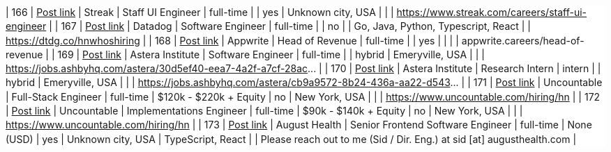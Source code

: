 | 166 | [Post link](https://news.ycombinator.com/item?id=41710156) | Streak                              | Staff UI Engineer                                      | full-time       |                                               | yes     | Unknown city, USA                              |                                                                                                                                  |                                                                 | https://www.streak.com/careers/staff-ui-engineer                                                                                                                                                                              |
| 167 | [Post link](https://news.ycombinator.com/item?id=41710992) | Datadog                             | Software Engineer                                      | full-time       |                                               | no      |                                                | Go, Java, Python, Typescript, React                                                                                              |                                                                 | https://dtdg.co/hnwhoshiring                                                                                                                                                                                                  |
| 168 | [Post link](https://news.ycombinator.com/item?id=41712138) | Appwrite                            | Head of Revenue                                        | full-time       |                                               | yes     |                                                |                                                                                                                                  |                                                                 | appwrite.careers/head-of-revenue                                                                                                                                                                                              |
| 169 | [Post link](https://news.ycombinator.com/item?id=41710585) | Astera Institute                    | Software Engineer                                      | full-time       |                                               | hybrid  | Emeryville, USA                                |                                                                                                                                  |                                                                 | https://jobs.ashbyhq.com/astera/30d5ef40-eea7-4a2f-a7cf-28ac...                                                                                                                                                               |
| 170 | [Post link](https://news.ycombinator.com/item?id=41710585) | Astera Institute                    | Research Intern                                        | intern          |                                               | hybrid  | Emeryville, USA                                |                                                                                                                                  |                                                                 | https://jobs.ashbyhq.com/astera/cb9a9572-8b24-436a-aa22-d543...                                                                                                                                                               |
| 171 | [Post link](https://news.ycombinator.com/item?id=41710056) | Uncountable                         | Full-Stack Engineer                                    | full-time       | $120k - $220k + Equity                        | no      | New York, USA                                  |                                                                                                                                  |                                                                 | https://www.uncountable.com/hiring/hn                                                                                                                                                                                         |
| 172 | [Post link](https://news.ycombinator.com/item?id=41710056) | Uncountable                         | Implementations Engineer                               | full-time       | $90k - $140k + Equity                         | no      | New York, USA                                  |                                                                                                                                  |                                                                 | https://www.uncountable.com/hiring/hn                                                                                                                                                                                         |
| 173 | [Post link](https://news.ycombinator.com/item?id=41711786) | August Health                       | Senior Frontend Software Engineer                      | full-time       | None (USD)                                    | yes     | Unknown city, USA                              | TypeScript, React                                                                                                                |                                                                 | Please reach out to me (Sid / Dir. Eng.) at sid [at] augusthealth.com                                                                                                                                                         |
